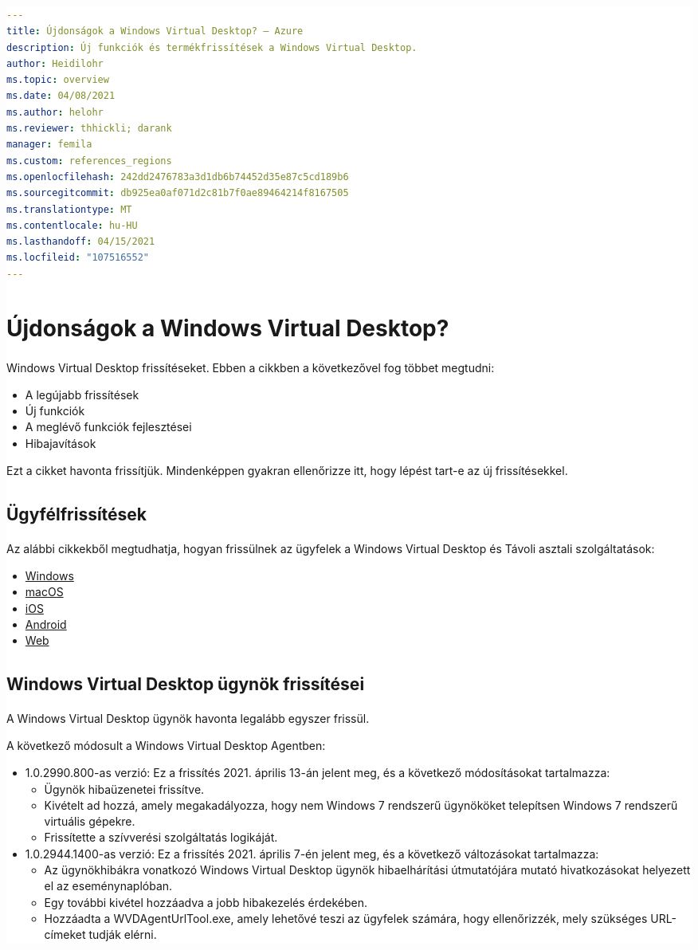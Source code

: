 ```yaml
---
title: Újdonságok a Windows Virtual Desktop? – Azure
description: Új funkciók és termékfrissítések a Windows Virtual Desktop.
author: Heidilohr
ms.topic: overview
ms.date: 04/08/2021
ms.author: helohr
ms.reviewer: thhickli; darank
manager: femila
ms.custom: references_regions
ms.openlocfilehash: 242dd2476783a3d1db6b74452d35e87c5cd189b6
ms.sourcegitcommit: db925ea0af071d2c81b7f0ae89464214f8167505
ms.translationtype: MT
ms.contentlocale: hu-HU
ms.lasthandoff: 04/15/2021
ms.locfileid: "107516552"
---
```

# <a name="whats-new-in-windows-virtual-desktop"></a>Újdonságok a Windows Virtual Desktop?

Windows Virtual Desktop frissítéseket. Ebben a cikkben a következővel fog többet megtudni:

- A legújabb frissítések
- Új funkciók
- A meglévő funkciók fejlesztései
- Hibajavítások

Ezt a cikket havonta frissítjük. Mindenképpen gyakran ellenőrizze itt, hogy lépést tart-e az új frissítésekkel.

## <a name="client-updates"></a>Ügyfélfrissítések

Az alábbi cikkekből megtudhatja, hogyan frissülnek az ügyfelek a Windows Virtual Desktop és Távoli asztali szolgáltatások:

- [Windows](/windows-server/remote/remote-desktop-services/clients/windowsdesktop-whatsnew)
- [macOS](/windows-server/remote/remote-desktop-services/clients/mac-whatsnew)
- [iOS](/windows-server/remote/remote-desktop-services/clients/ios-whatsnew)
- [Android](/windows-server/remote/remote-desktop-services/clients/android-whatsnew)
- [Web](/windows-server/remote/remote-desktop-services/clients/web-client-whatsnew)

## <a name="windows-virtual-desktop-agent-updates"></a>Windows Virtual Desktop ügynök frissítései

A Windows Virtual Desktop ügynök havonta legalább egyszer frissül.

A következő módosult a Windows Virtual Desktop Agentben:

- 1.0.2990.800-as verzió: Ez a frissítés 2021. április 13-án jelent meg, és a következő módosításokat tartalmazza:
    - Ügynök hibaüzenetei frissítve.
    - Kivételt ad hozzá, amely megakadályozza, hogy nem Windows 7 rendszerű ügynököket telepítsen Windows 7 rendszerű virtuális gépekre.
    - Frissítette a szívverési szolgáltatás logikáját.
- 1.0.2944.1400-as verzió: Ez a frissítés 2021. április 7-én jelent meg, és a következő változásokat tartalmazza:
    - Az ügynökhibákra vonatkozó Windows Virtual Desktop ügynök hibaelhárítási útmutatójára mutató hivatkozásokat helyezett el az eseménynaplóban.
    - Egy további kivétel hozzáadva a jobb hibakezelés érdekében.
    - Hozzáadta a WVDAgentUrlTool.exe, amely lehetővé teszi az ügyfelek számára, hogy ellenőrizzék, mely szükséges URL-címeket tudják elérni.